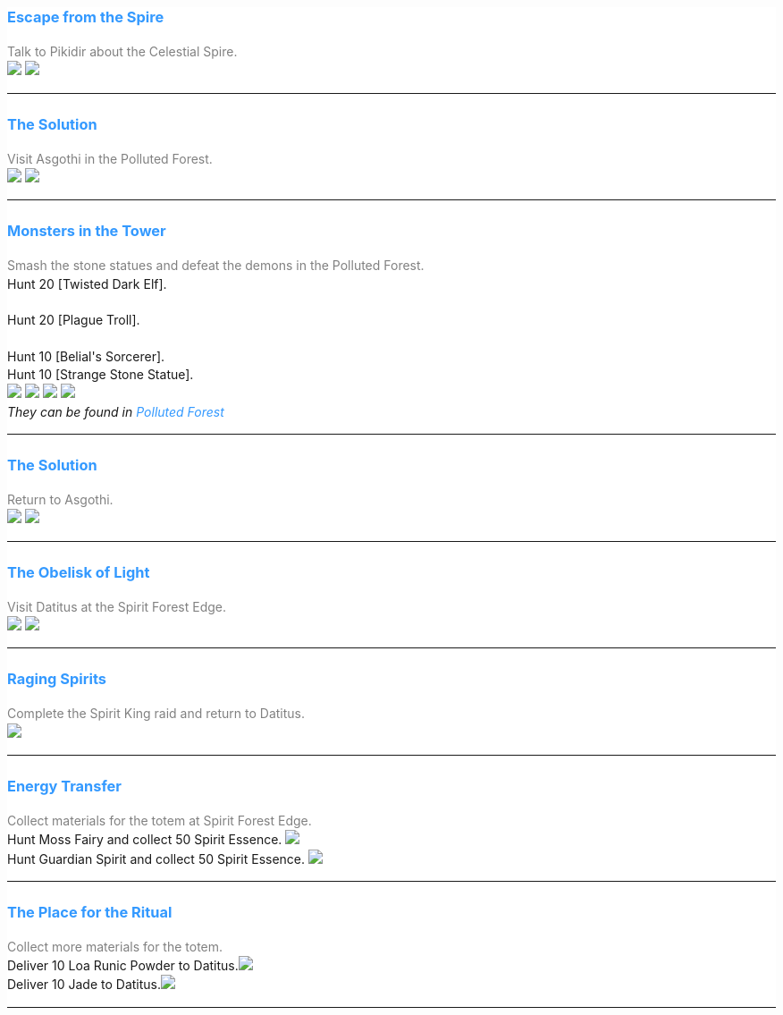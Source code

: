 ### <font color="#3399ff"> Escape from the Spire </font> 
<font color="Grey"> Talk to Pikidir about the Celestial Spire.</font><br/> 
<img src="https://i.imgur.com/HGgHCNb.png"/>  <img src="https://cdn.olympusgg.com/images/monsters/3079.png"/> <br/>

---
### <font color="#3399ff"> The Solution </font> 
<font color="Grey"> Visit Asgothi in the Polluted Forest. </font>  <br/>
<img src="https://i.imgur.com/QP77OcI.png"/> <img src="https://cdn.olympusgg.com/images/monsters/3046.png"/> <br/>

---
### <font color="#3399ff"> Monsters in the Tower </font> 
<font color="Grey"> Smash the stone statues and defeat the demons in the Polluted Forest. </font><br/> 
Hunt 20 [Twisted Dark Elf].<br/>  
Hunt 20 [Plague Troll].<br/>  
Hunt 10 [Belial's Sorcerer].<br/> 
Hunt 10 [Strange Stone Statue].<br/> 
<img src="https://cdn.olympusgg.com/images/monsters/3010.png"/> <img src="https://cdn.olympusgg.com/images/monsters/3021.png"/>  <img src="https://cdn.olympusgg.com/images/monsters/3024.png"/> <img src="https://cdn.olympusgg.com/images/monsters/3058.png"/><br/>
*They can be found in <font color="#3399ff">Polluted Forest</font>*

---
### <font color="#3399ff"> The Solution </font> 
<font color="Grey"> Return to Asgothi. </font>  <br/>
<img src="https://i.imgur.com/QP77OcI.png"/> <img src="https://cdn.olympusgg.com/images/monsters/3046.png"/> <br/>

---
### <font color="#3399ff"> The Obelisk of Light </font> 
<font color="Grey"> Visit Datitus at the Spirit Forest Edge. </font><br/> 
<img src="https://i.imgur.com/c0QPsEc.png"/> <img src="https://cdn.olympusgg.com/images/monsters/3044.png"/>

---
### <font color="#3399ff"> Raging Spirits </font> 
<font color="Grey"> Complete the Spirit King raid and return to Datitus. </font><br/> 
<img src="https://cdn.olympusgg.com/images/monsters/3027.png" width= '150'/>

---
### <font color="#3399ff"> Energy Transfer </font> 
<font color="Grey"> Collect materials for the totem at Spirit Forest Edge. </font><br/> 
Hunt Moss Fairy and collect 50 Spirit Essence. <img src="https://cdn.olympusgg.com/images/1221.png" width="25"/><br/>
Hunt Guardian Spirit and collect 50 Spirit Essence. <img src="https://cdn.olympusgg.com/images/1221.png" width="25"/><br/>

---
### <font color="#3399ff"> The Place for the Ritual </font> 
<font color="Grey">  Collect more materials for the totem. </font><br/> 
Deliver 10 Loa Runic Powder to Datitus.<img src="https://cdn.olympusgg.com/images/4243.png" width="25"/><br/>
Deliver 10 Jade to Datitus.<img src="https://cdn.olympusgg.com/images/4242.png" width="25"/><br/>

---